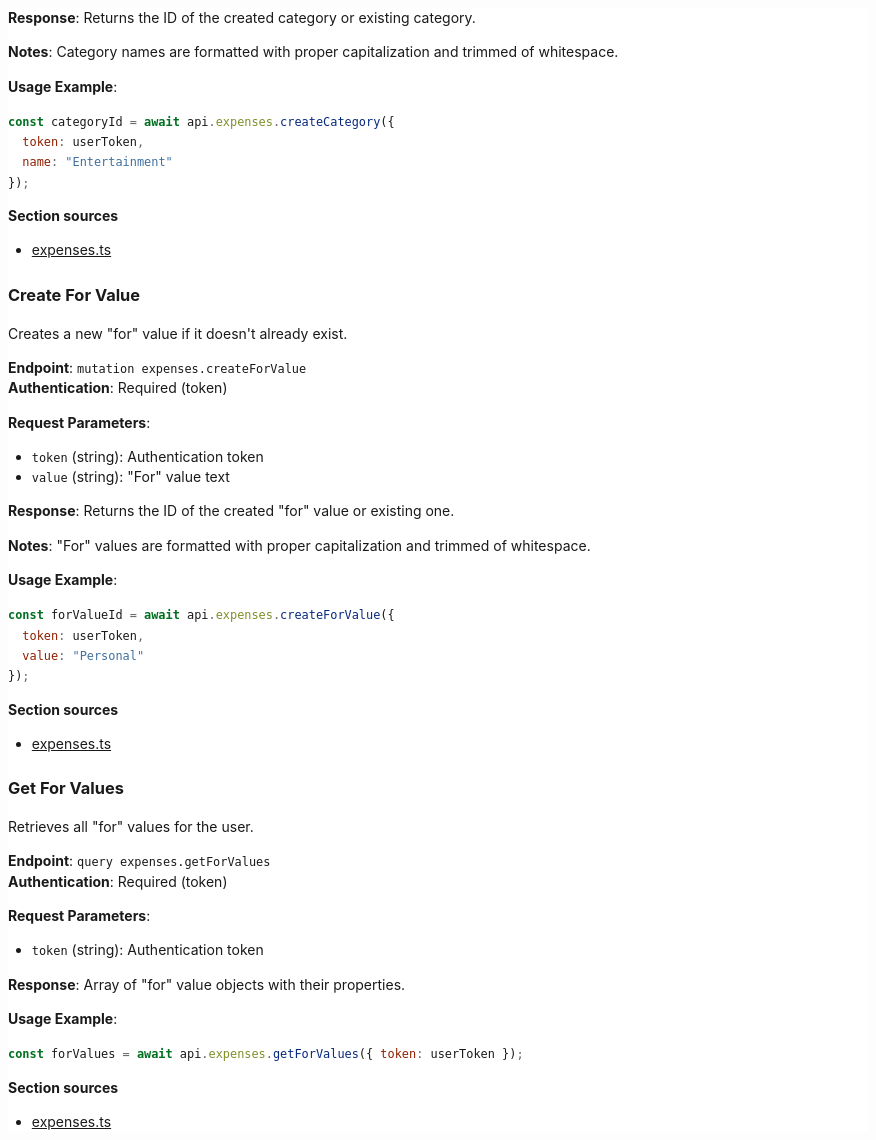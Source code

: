 **Response**: Returns the ID of the created category or existing category.

**Notes**: Category names are formatted with proper capitalization and trimmed of whitespace.

**Usage Example**:
```javascript
const categoryId = await api.expenses.createCategory({
  token: userToken,
  name: "Entertainment"
});
```

**Section sources**
- [expenses.ts](file://convex/expenses.ts#L267-L304)

### Create For Value
Creates a new "for" value if it doesn't already exist.

**Endpoint**: `mutation expenses.createForValue`  
**Authentication**: Required (token)  

**Request Parameters**:
- `token` (string): Authentication token
- `value` (string): "For" value text

**Response**: Returns the ID of the created "for" value or existing one.

**Notes**: "For" values are formatted with proper capitalization and trimmed of whitespace.

**Usage Example**:
```javascript
const forValueId = await api.expenses.createForValue({
  token: userToken,
  value: "Personal"
});
```

**Section sources**
- [expenses.ts](file://convex/expenses.ts#L306-L343)

### Get For Values
Retrieves all "for" values for the user.

**Endpoint**: `query expenses.getForValues`  
**Authentication**: Required (token)  

**Request Parameters**:
- `token` (string): Authentication token

**Response**: Array of "for" value objects with their properties.

**Usage Example**:
```javascript
const forValues = await api.expenses.getForValues({ token: userToken });
```

**Section sources**
- [expenses.ts](file://convex/expenses.ts#L345-L364)
